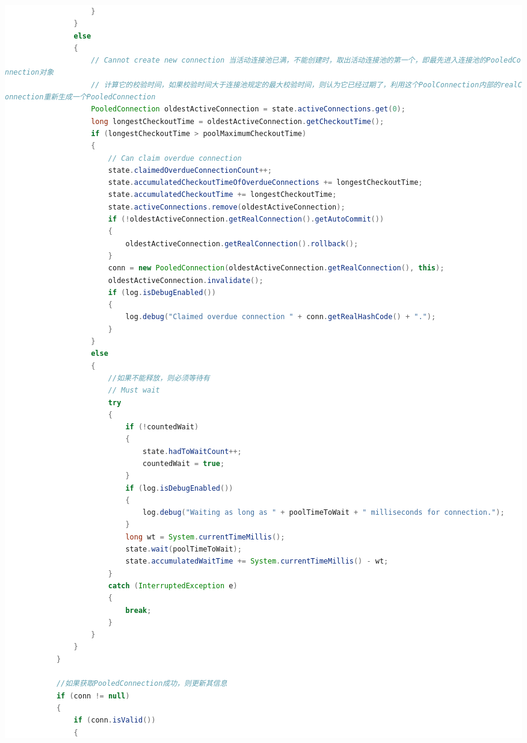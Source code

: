 ```java
                    }
                }
                else
                {
                    // Cannot create new connection 当活动连接池已满，不能创建时，取出活动连接池的第一个，即最先进入连接池的PooledConnection对象
                    // 计算它的校验时间，如果校验时间大于连接池规定的最大校验时间，则认为它已经过期了，利用这个PoolConnection内部的realConnection重新生成一个PooledConnection
                    PooledConnection oldestActiveConnection = state.activeConnections.get(0);
                    long longestCheckoutTime = oldestActiveConnection.getCheckoutTime();
                    if (longestCheckoutTime > poolMaximumCheckoutTime)
                    {
                        // Can claim overdue connection
                        state.claimedOverdueConnectionCount++;
                        state.accumulatedCheckoutTimeOfOverdueConnections += longestCheckoutTime;
                        state.accumulatedCheckoutTime += longestCheckoutTime;
                        state.activeConnections.remove(oldestActiveConnection);
                        if (!oldestActiveConnection.getRealConnection().getAutoCommit())
                        {
                            oldestActiveConnection.getRealConnection().rollback();
                        }
                        conn = new PooledConnection(oldestActiveConnection.getRealConnection(), this);
                        oldestActiveConnection.invalidate();
                        if (log.isDebugEnabled())
                        {
                            log.debug("Claimed overdue connection " + conn.getRealHashCode() + ".");
                        }
                    }
                    else
                    {
                        //如果不能释放，则必须等待有
                        // Must wait
                        try
                        {
                            if (!countedWait)
                            {
                                state.hadToWaitCount++;
                                countedWait = true;
                            }
                            if (log.isDebugEnabled())
                            {
                                log.debug("Waiting as long as " + poolTimeToWait + " milliseconds for connection.");
                            }
                            long wt = System.currentTimeMillis();
                            state.wait(poolTimeToWait);
                            state.accumulatedWaitTime += System.currentTimeMillis() - wt;
                        }
                        catch (InterruptedException e)
                        {
                            break;
                        }
                    }
                }
            }

            //如果获取PooledConnection成功，则更新其信息
            if (conn != null)
            {
                if (conn.isValid())
                {
```